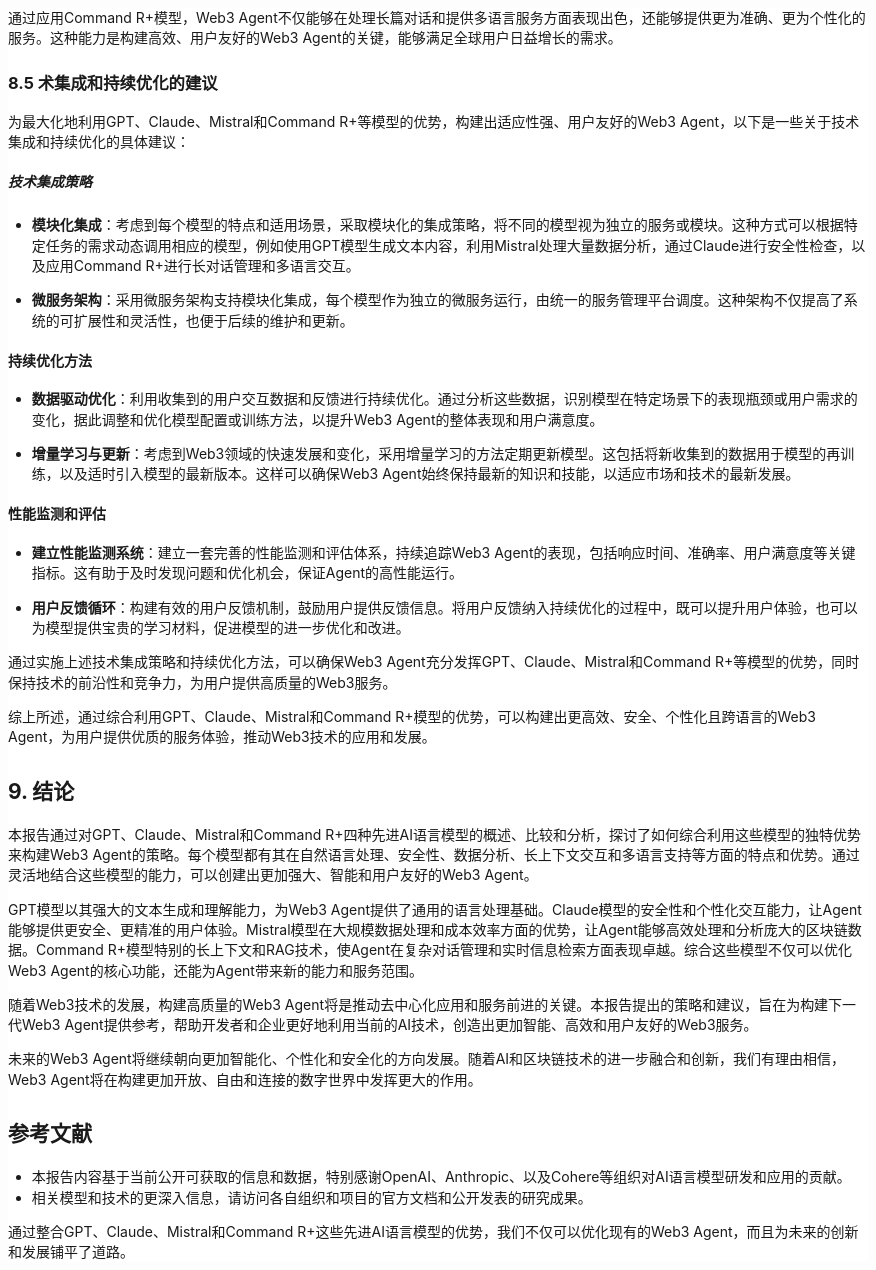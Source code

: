 通过应用Command R+模型，Web3 Agent不仅能够在处理长篇对话和提供多语言服务方面表现出色，还能够提供更为准确、更为个性化的服务。这种能力是构建高效、用户友好的Web3 Agent的关键，能够满足全球用户日益增长的需求。

### 8.5 术集成和持续优化的建议

为最大化地利用GPT、Claude、Mistral和Command R+等模型的优势，构建出适应性强、用户友好的Web3 Agent，以下是一些关于技术集成和持续优化的具体建议：

##### 技术集成策略

- **模块化集成**：考虑到每个模型的特点和适用场景，采取模块化的集成策略，将不同的模型视为独立的服务或模块。这种方式可以根据特定任务的需求动态调用相应的模型，例如使用GPT模型生成文本内容，利用Mistral处理大量数据分析，通过Claude进行安全性检查，以及应用Command R+进行长对话管理和多语言交互。

- **微服务架构**：采用微服务架构支持模块化集成，每个模型作为独立的微服务运行，由统一的服务管理平台调度。这种架构不仅提高了系统的可扩展性和灵活性，也便于后续的维护和更新。

#### 持续优化方法

- **数据驱动优化**：利用收集到的用户交互数据和反馈进行持续优化。通过分析这些数据，识别模型在特定场景下的表现瓶颈或用户需求的变化，据此调整和优化模型配置或训练方法，以提升Web3 Agent的整体表现和用户满意度。

- **增量学习与更新**：考虑到Web3领域的快速发展和变化，采用增量学习的方法定期更新模型。这包括将新收集到的数据用于模型的再训练，以及适时引入模型的最新版本。这样可以确保Web3 Agent始终保持最新的知识和技能，以适应市场和技术的最新发展。

#### 性能监测和评估

- **建立性能监测系统**：建立一套完善的性能监测和评估体系，持续追踪Web3 Agent的表现，包括响应时间、准确率、用户满意度等关键指标。这有助于及时发现问题和优化机会，保证Agent的高性能运行。

- **用户反馈循环**：构建有效的用户反馈机制，鼓励用户提供反馈信息。将用户反馈纳入持续优化的过程中，既可以提升用户体验，也可以为模型提供宝贵的学习材料，促进模型的进一步优化和改进。

通过实施上述技术集成策略和持续优化方法，可以确保Web3 Agent充分发挥GPT、Claude、Mistral和Command R+等模型的优势，同时保持技术的前沿性和竞争力，为用户提供高质量的Web3服务。

综上所述，通过综合利用GPT、Claude、Mistral和Command R+模型的优势，可以构建出更高效、安全、个性化且跨语言的Web3 Agent，为用户提供优质的服务体验，推动Web3技术的应用和发展。

## 9. 结论

本报告通过对GPT、Claude、Mistral和Command R+四种先进AI语言模型的概述、比较和分析，探讨了如何综合利用这些模型的独特优势来构建Web3 Agent的策略。每个模型都有其在自然语言处理、安全性、数据分析、长上下文交互和多语言支持等方面的特点和优势。通过灵活地结合这些模型的能力，可以创建出更加强大、智能和用户友好的Web3 Agent。

GPT模型以其强大的文本生成和理解能力，为Web3 Agent提供了通用的语言处理基础。Claude模型的安全性和个性化交互能力，让Agent能够提供更安全、更精准的用户体验。Mistral模型在大规模数据处理和成本效率方面的优势，让Agent能够高效处理和分析庞大的区块链数据。Command R+模型特别的长上下文和RAG技术，使Agent在复杂对话管理和实时信息检索方面表现卓越。综合这些模型不仅可以优化Web3 Agent的核心功能，还能为Agent带来新的能力和服务范围。

随着Web3技术的发展，构建高质量的Web3 Agent将是推动去中心化应用和服务前进的关键。本报告提出的策略和建议，旨在为构建下一代Web3 Agent提供参考，帮助开发者和企业更好地利用当前的AI技术，创造出更加智能、高效和用户友好的Web3服务。

未来的Web3 Agent将继续朝向更加智能化、个性化和安全化的方向发展。随着AI和区块链技术的进一步融合和创新，我们有理由相信，Web3 Agent将在构建更加开放、自由和连接的数字世界中发挥更大的作用。

## 参考文献

- 本报告内容基于当前公开可获取的信息和数据，特别感谢OpenAI、Anthropic、以及Cohere等组织对AI语言模型研发和应用的贡献。
- 相关模型和技术的更深入信息，请访问各自组织和项目的官方文档和公开发表的研究成果。

通过整合GPT、Claude、Mistral和Command R+这些先进AI语言模型的优势，我们不仅可以优化现有的Web3 Agent，而且为未来的创新和发展铺平了道路。

